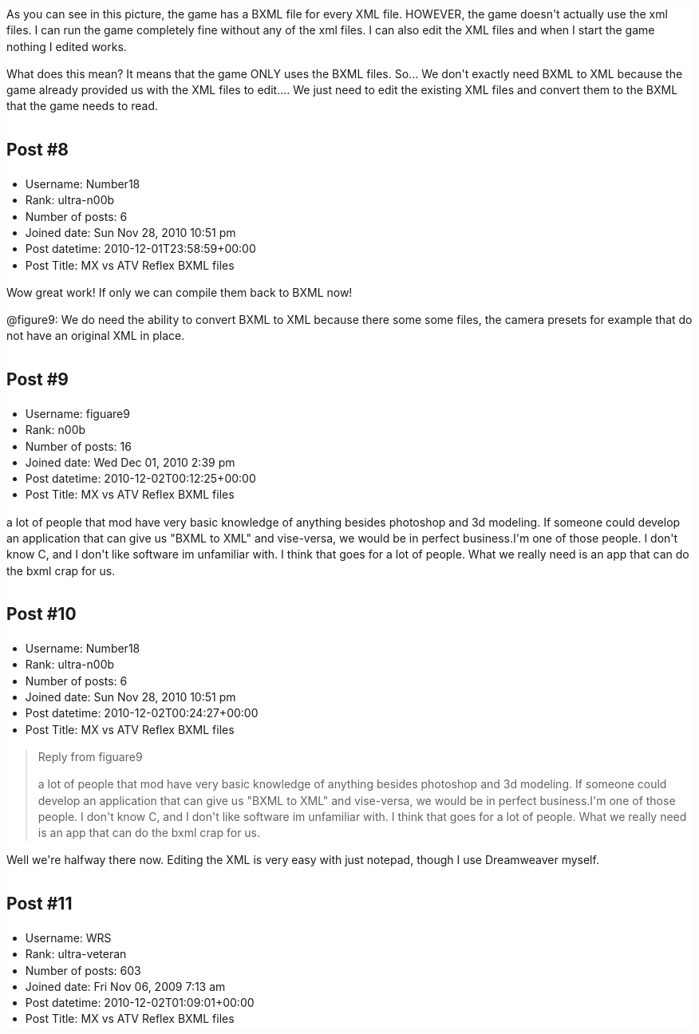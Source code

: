 As you can see in this picture, the game has a BXML file for every XML file. HOWEVER, the game doesn't actually use the xml files. I can run the game completely fine without any of the xml files. I can also edit the XML files and when I start the game nothing I edited works.

What does this mean? It means that the game ONLY uses the BXML files. So... We don't exactly need BXML to XML because the game already provided us with the XML files to edit.... We just need to edit the existing XML files and convert them to the BXML that the game needs to read.
## Post #8
- Username: Number18
- Rank: ultra-n00b
- Number of posts: 6
- Joined date: Sun Nov 28, 2010 10:51 pm
- Post datetime: 2010-12-01T23:58:59+00:00
- Post Title: MX vs ATV Reflex BXML files

Wow great work! If only we can compile them back to BXML now!

@figure9: We do need the ability to convert BXML to XML because there some some files, the camera presets for example that do not have an original XML in place.
## Post #9
- Username: figuare9
- Rank: n00b
- Number of posts: 16
- Joined date: Wed Dec 01, 2010 2:39 pm
- Post datetime: 2010-12-02T00:12:25+00:00
- Post Title: MX vs ATV Reflex BXML files

a lot of people that mod have very basic knowledge of anything besides photoshop and 3d modeling. If someone could develop an application that can give us "BXML to XML" and vise-versa, we would be in perfect business.I'm one of those people. I don't know C, and I don't like software im unfamiliar with. I think that goes for a lot of people. What we really need is an app that can do the bxml crap for us.
## Post #10
- Username: Number18
- Rank: ultra-n00b
- Number of posts: 6
- Joined date: Sun Nov 28, 2010 10:51 pm
- Post datetime: 2010-12-02T00:24:27+00:00
- Post Title: MX vs ATV Reflex BXML files

> Reply from figuare9
>
> a lot of people that mod have very basic knowledge of anything besides photoshop and 3d modeling. If someone could develop an application that can give us "BXML to XML" and vise-versa, we would be in perfect business.I'm one of those people. I don't know C, and I don't like software im unfamiliar with. I think that goes for a lot of people. What we really need is an app that can do the bxml crap for us.

Well we're halfway there now. Editing the XML is very easy with just notepad, though I use Dreamweaver myself.
## Post #11
- Username: WRS
- Rank: ultra-veteran
- Number of posts: 603
- Joined date: Fri Nov 06, 2009 7:13 am
- Post datetime: 2010-12-02T01:09:01+00:00
- Post Title: MX vs ATV Reflex BXML files
